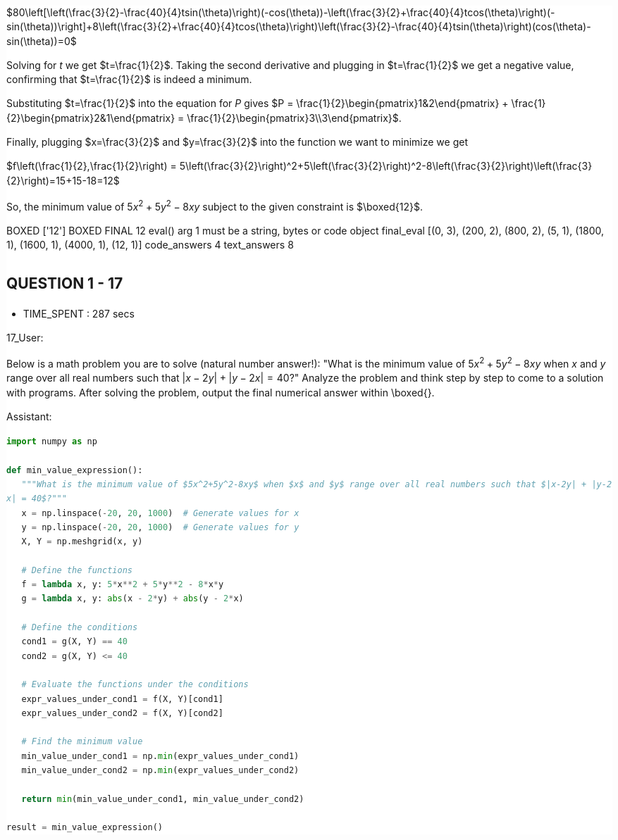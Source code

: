 $80\left[\left(\frac{3}{2}-\frac{40}{4}tsin(\theta)\right)(-cos(\theta))-\left(\frac{3}{2}+\frac{40}{4}tcos(\theta)\right)(-sin(\theta))\right]+8\left(\frac{3}{2}+\frac{40}{4}tcos(\theta)\right)\left(\frac{3}{2}-\frac{40}{4}tsin(\theta)\right)(cos(\theta)-sin(\theta))=0$

Solving for $t$ we get $t=\frac{1}{2}$. Taking the second derivative and plugging in $t=\frac{1}{2}$ we get a negative value, confirming that $t=\frac{1}{2}$ is indeed a minimum. 

Substituting $t=\frac{1}{2}$ into the equation for $P$ gives $P = \frac{1}{2}\begin{pmatrix}1&2\end{pmatrix} + \frac{1}{2}\begin{pmatrix}2&1\end{pmatrix} = \frac{1}{2}\begin{pmatrix}3\\3\end{pmatrix}$. 

Finally, plugging $x=\frac{3}{2}$ and $y=\frac{3}{2}$ into the function we want to minimize we get

$f\left(\frac{1}{2},\frac{1}{2}\right) = 5\left(\frac{3}{2}\right)^2+5\left(\frac{3}{2}\right)^2-8\left(\frac{3}{2}\right)\left(\frac{3}{2}\right)=15+15-18=12$

So, the minimum value of $5x^2+5y^2-8xy$ subject to the given constraint is $\boxed{12}$.

BOXED ['12']
BOXED FINAL 12
eval() arg 1 must be a string, bytes or code object final_eval
[(0, 3), (200, 2), (800, 2), (5, 1), (1800, 1), (1600, 1), (4000, 1), (12, 1)]
code_answers 4 text_answers 8



## QUESTION 1 - 17 
- TIME_SPENT : 287 secs

17_User:

Below is a math problem you are to solve (natural number answer!):
"What is the minimum value of $5x^2+5y^2-8xy$ when $x$ and $y$ range over all real numbers such that $|x-2y| + |y-2x| = 40$?"
Analyze the problem and think step by step to come to a solution with programs. After solving the problem, output the final numerical answer within \boxed{}.

Assistant:

 ```python
import numpy as np

def min_value_expression():
    """What is the minimum value of $5x^2+5y^2-8xy$ when $x$ and $y$ range over all real numbers such that $|x-2y| + |y-2x| = 40$?"""
    x = np.linspace(-20, 20, 1000)  # Generate values for x
    y = np.linspace(-20, 20, 1000)  # Generate values for y
    X, Y = np.meshgrid(x, y)
    
    # Define the functions
    f = lambda x, y: 5*x**2 + 5*y**2 - 8*x*y
    g = lambda x, y: abs(x - 2*y) + abs(y - 2*x)
    
    # Define the conditions
    cond1 = g(X, Y) == 40
    cond2 = g(X, Y) <= 40
    
    # Evaluate the functions under the conditions
    expr_values_under_cond1 = f(X, Y)[cond1]
    expr_values_under_cond2 = f(X, Y)[cond2]
    
    # Find the minimum value
    min_value_under_cond1 = np.min(expr_values_under_cond1)
    min_value_under_cond2 = np.min(expr_values_under_cond2)
    
    return min(min_value_under_cond1, min_value_under_cond2)

result = min_value_expression()
 ```